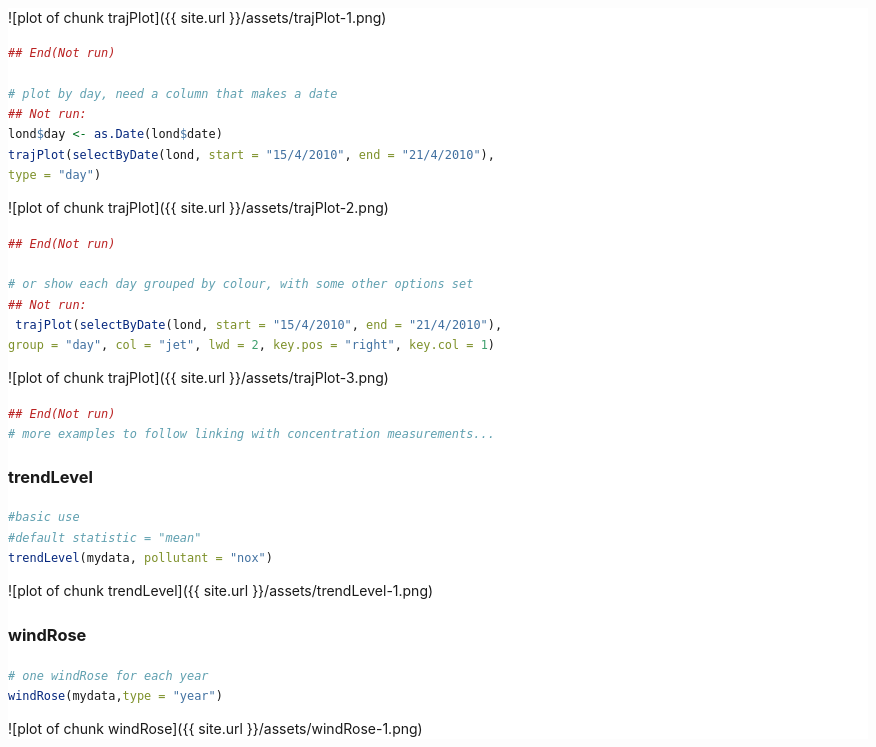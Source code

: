 ![plot of chunk trajPlot]({{ site.url }}/assets/trajPlot-1.png) 

```r
## End(Not run)

# plot by day, need a column that makes a date
## Not run: 
lond$day <- as.Date(lond$date)
trajPlot(selectByDate(lond, start = "15/4/2010", end = "21/4/2010"),
type = "day")
```

![plot of chunk trajPlot]({{ site.url }}/assets/trajPlot-2.png) 

```r
## End(Not run)

# or show each day grouped by colour, with some other options set
## Not run: 
 trajPlot(selectByDate(lond, start = "15/4/2010", end = "21/4/2010"),
group = "day", col = "jet", lwd = 2, key.pos = "right", key.col = 1)
```

![plot of chunk trajPlot]({{ site.url }}/assets/trajPlot-3.png) 

```r
## End(Not run)
# more examples to follow linking with concentration measurements...
```

### trendLevel

```r
#basic use
#default statistic = "mean"
trendLevel(mydata, pollutant = "nox")
```

![plot of chunk trendLevel]({{ site.url }}/assets/trendLevel-1.png) 

### windRose

```r
# one windRose for each year
windRose(mydata,type = "year")
```

![plot of chunk windRose]({{ site.url }}/assets/windRose-1.png) 
